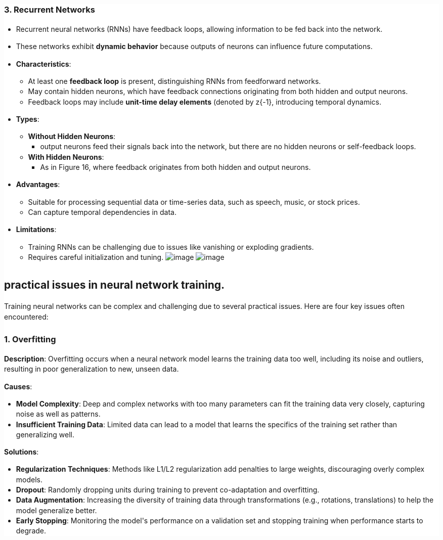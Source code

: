 
### **3. Recurrent Networks**

  - Recurrent neural networks (RNNs) have feedback loops, allowing information to be fed back into the network.
  - These networks exhibit **dynamic behavior** because outputs of neurons can influence future computations.

- **Characteristics**:
  - At least one **feedback loop** is present, distinguishing RNNs from feedforward networks.
  - May contain hidden neurons, which have feedback connections originating from both hidden and output neurons.
  - Feedback loops may include **unit-time delay elements** (denoted by z{-1}, introducing temporal dynamics.

- **Types**:
  - **Without Hidden Neurons**: 
    -  output neurons feed their signals back into the network, but there are no hidden neurons or self-feedback loops.
  - **With Hidden Neurons**: 
    - As in Figure 16, where feedback originates from both hidden and output neurons.

- **Advantages**:
  - Suitable for processing sequential data or time-series data, such as speech, music, or stock prices.
  - Can capture temporal dependencies in data.

- **Limitations**:
  - Training RNNs can be challenging due to issues like vanishing or exploding gradients.
  - Requires careful initialization and tuning.
![image](https://github.com/user-attachments/assets/f7785b8f-f119-490d-bc04-5c3e7aedc8c5)
![image](https://github.com/user-attachments/assets/d286943a-dd9d-4b55-a404-fa943195729f)


## practical issues in neural network training.

Training neural networks can be complex and challenging due to several practical issues. Here are four key issues often encountered:

### 1. **Overfitting**

**Description**: Overfitting occurs when a neural network model learns the training data too well, including its noise and outliers, resulting in poor generalization to new, unseen data.

**Causes**:
- **Model Complexity**: Deep and complex networks with too many parameters can fit the training data very closely, capturing noise as well as patterns.
- **Insufficient Training Data**: Limited data can lead to a model that learns the specifics of the training set rather than generalizing well.

**Solutions**:
- **Regularization Techniques**: Methods like L1/L2 regularization add penalties to large weights, discouraging overly complex models.
- **Dropout**: Randomly dropping units during training to prevent co-adaptation and overfitting.
- **Data Augmentation**: Increasing the diversity of training data through transformations (e.g., rotations, translations) to help the model generalize better.
- **Early Stopping**: Monitoring the model's performance on a validation set and stopping training when performance starts to degrade.
